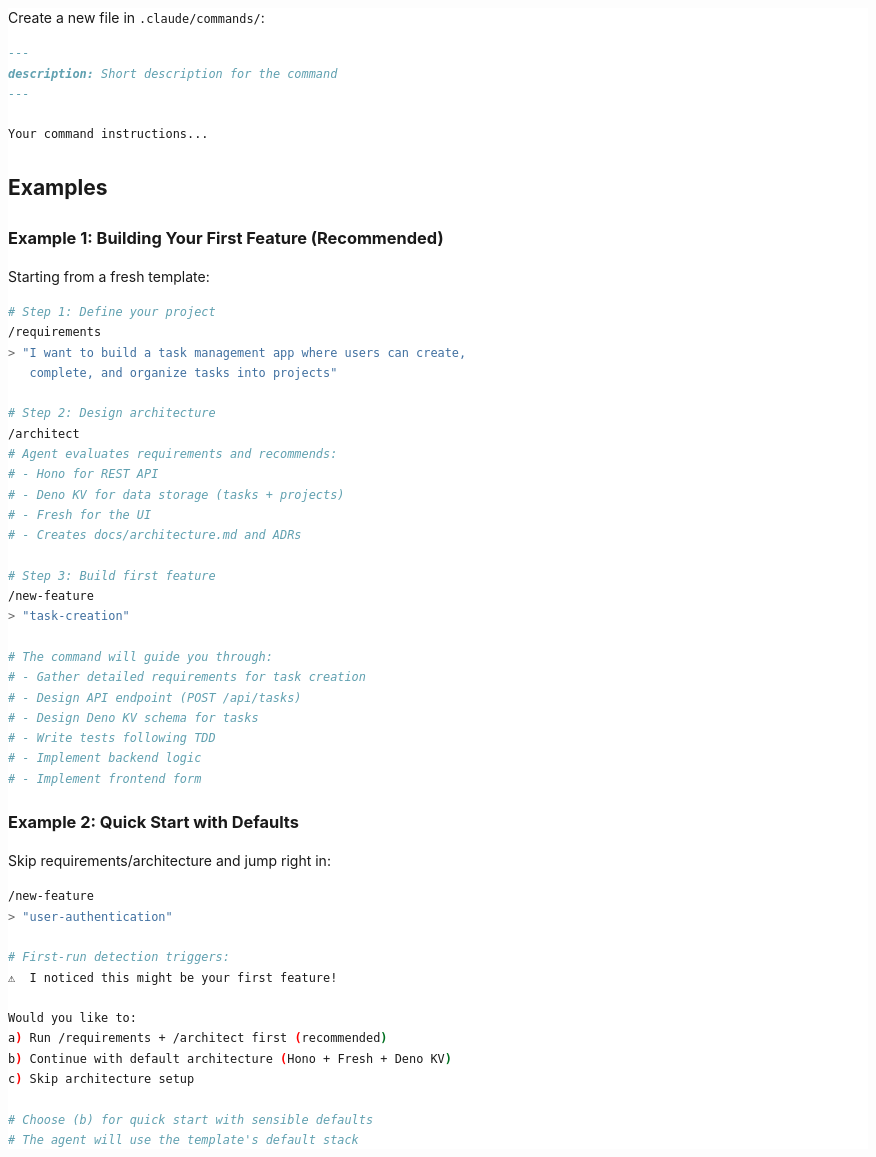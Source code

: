 Create a new file in `.claude/commands/`:

```markdown
---
description: Short description for the command
---

Your command instructions...
```

## Examples

### Example 1: Building Your First Feature (Recommended)

Starting from a fresh template:

```bash
# Step 1: Define your project
/requirements
> "I want to build a task management app where users can create,
   complete, and organize tasks into projects"

# Step 2: Design architecture
/architect
# Agent evaluates requirements and recommends:
# - Hono for REST API
# - Deno KV for data storage (tasks + projects)
# - Fresh for the UI
# - Creates docs/architecture.md and ADRs

# Step 3: Build first feature
/new-feature
> "task-creation"

# The command will guide you through:
# - Gather detailed requirements for task creation
# - Design API endpoint (POST /api/tasks)
# - Design Deno KV schema for tasks
# - Write tests following TDD
# - Implement backend logic
# - Implement frontend form
```

### Example 2: Quick Start with Defaults

Skip requirements/architecture and jump right in:

```bash
/new-feature
> "user-authentication"

# First-run detection triggers:
⚠️  I noticed this might be your first feature!

Would you like to:
a) Run /requirements + /architect first (recommended)
b) Continue with default architecture (Hono + Fresh + Deno KV)
c) Skip architecture setup

# Choose (b) for quick start with sensible defaults
# The agent will use the template's default stack
```
